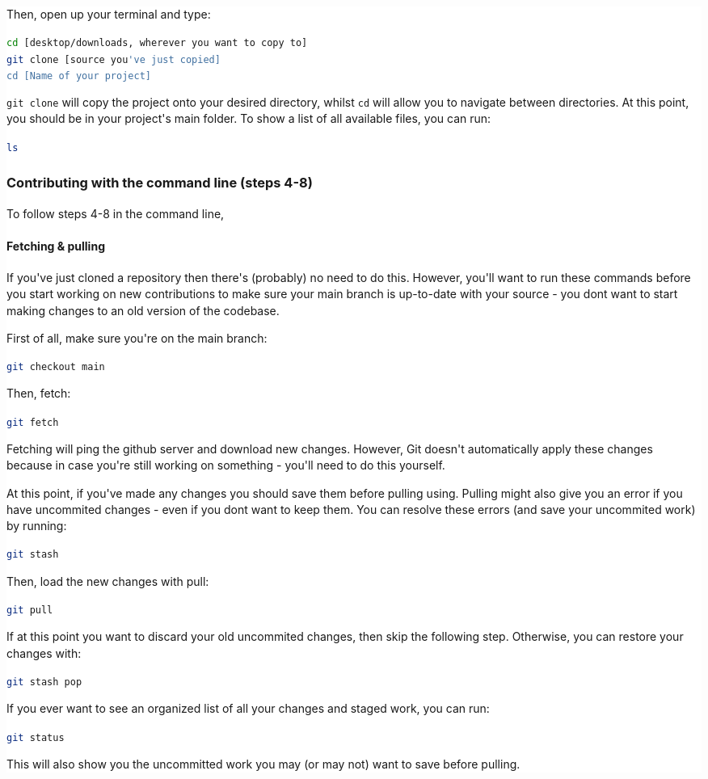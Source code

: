 Then, open up your terminal and type:

```bash
cd [desktop/downloads, wherever you want to copy to]
git clone [source you've just copied]
cd [Name of your project]
```

`git clone` will copy the project onto your desired directory, whilst `cd` will allow you to navigate between directories. At this point, you should be in your project's main folder. To show a list of all available files, you can run:
```bash
ls
```

### Contributing with the command line (steps 4-8)
To follow steps 4-8 in the command line,

#### Fetching & pulling
If you've just cloned a repository then there's (probably) no need to do this. However, you'll want to run these commands before you start working on new contributions to make sure your main branch is up-to-date with your source - you dont want to start making changes to an old version of the codebase.

First of all, make sure you're on the main branch:
```bash
git checkout main
```

Then, fetch:
```bash
git fetch
```
Fetching will ping the github server and download new changes. However, Git doesn't automatically apply these changes because in case you're still working on something - you'll need to do this yourself.

At this point, if you've made any changes you should save them before pulling using. Pulling might also give you an error if you have uncommited changes - even if you dont want to keep them. You can resolve these errors (and save your uncommited work) by running:
```bash
git stash
```

Then, load the new changes with pull:
```bash
git pull
```

If at this point you want to discard your old uncommited changes, then skip the following step. Otherwise, you can restore your changes with:
```bash
git stash pop
```

If you ever want to see an organized list of all your changes and staged work, you can run:
```bash
git status
```
This will also show you the uncommitted work you may (or may not) want to save before pulling.
